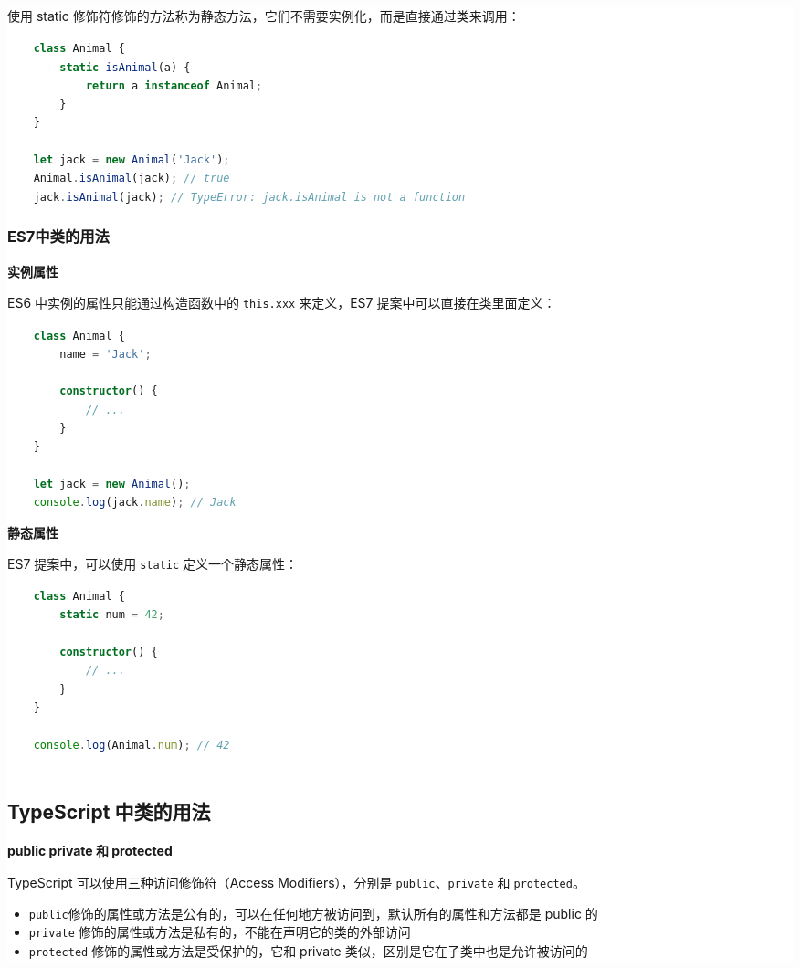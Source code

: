 使用 static 修饰符修饰的方法称为静态方法，它们不需要实例化，而是直接通过类来调用：

```typescript
    class Animal {
        static isAnimal(a) {
            return a instanceof Animal;
        }
    }

    let jack = new Animal('Jack');
    Animal.isAnimal(jack); // true
    jack.isAnimal(jack); // TypeError: jack.isAnimal is not a function
```
### ES7中类的用法

**实例属性**

ES6 中实例的属性只能通过构造函数中的 `this.xxx` 来定义，ES7 提案中可以直接在类里面定义：

```typescript
    class Animal {
        name = 'Jack';

        constructor() {
            // ...
        }
    }

    let jack = new Animal();
    console.log(jack.name); // Jack
```

**静态属性**

ES7 提案中，可以使用 `static` 定义一个静态属性：

```typescript
    class Animal {
        static num = 42;

        constructor() {
            // ...
        }
    }

    console.log(Animal.num); // 42
   
```
## TypeScript 中类的用法

**public private 和 protected**

TypeScript 可以使用三种访问修饰符（Access Modifiers），分别是 `public`、`private` 和 `protected`。

- `public`修饰的属性或方法是公有的，可以在任何地方被访问到，默认所有的属性和方法都是 public 的
- `private` 修饰的属性或方法是私有的，不能在声明它的类的外部访问
- `protected` 修饰的属性或方法是受保护的，它和 private 类似，区别是它在子类中也是允许被访问的

